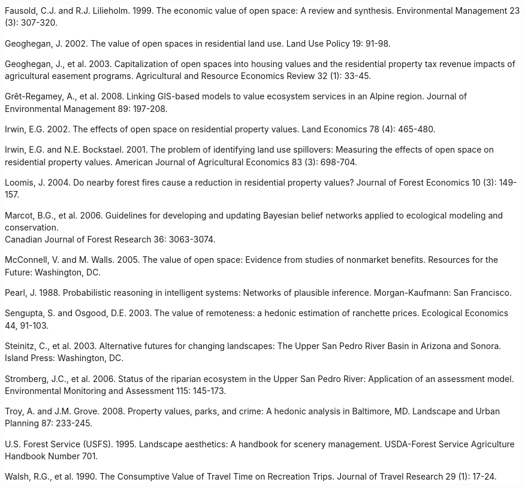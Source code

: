 Fausold, C.J. and R.J. Lilieholm.  1999.  The economic value of open 
space: A review and synthesis.  Environmental Management 23 (3): 307-320.

Geoghegan, J. 2002. The value of open spaces in residential land
use. Land Use Policy 19: 91-98.

Geoghegan, J., et al. 2003.  Capitalization of open spaces into
housing values and the residential property tax revenue impacts of
agricultural easement programs. Agricultural and Resource Economics
Review 32 (1): 33-45.

<p>Gr&ecirc;t-Regamey, A., et al. 2008.  Linking GIS-based models to
value ecosystem services in an Alpine region. Journal of Environmental
Management 89: 197-208.</p>

Irwin, E.G. 2002. The effects of open space on residential property
values. Land Economics 78 (4): 465-480.

Irwin, E.G. and N.E. Bockstael.  2001. The problem of identifying land
use spillovers: Measuring the effects of open space on residential
property values. American Journal of Agricultural Economics 83 (3):
698-704.

Loomis, J.  2004.  Do nearby forest fires cause a reduction in residential 
property values?  Journal of Forest Economics 10 (3): 149-157.

Marcot, B.G., et al. 2006.  Guidelines for developing and updating 
Bayesian belief networks applied to ecological modeling and conservation.  
Canadian Journal of Forest Research 36: 3063-3074.

McConnell, V. and M. Walls. 2005.  The value of open space: Evidence
from studies of nonmarket benefits. Resources for the Future:
Washington, DC.

Pearl, J.  1988.  Probabilistic reasoning in intelligent systems: 
Networks of plausible inference.  Morgan-Kaufmann: San Francisco.

Sengupta, S. and Osgood, D.E. 2003. The value of remoteness: a hedonic 
estimation of ranchette prices. Ecological Economics 44, 91-103.

Steinitz, C., et al. 2003.  Alternative futures for changing
landscapes: The Upper San Pedro River Basin in Arizona and Sonora.
Island Press: Washington, DC.

Stromberg, J.C., et al.  2006.  Status of the riparian ecosystem in 
the Upper San Pedro River: Application of an assessment model.  
Environmental Monitoring and Assessment 115: 145-173.

Troy, A. and J.M. Grove. 2008.  Property values, parks, and crime: A
hedonic analysis in Baltimore, MD. Landscape and Urban Planning 87:
233-245.

U.S. Forest Service (USFS). 1995.  Landscape aesthetics: A handbook
for scenery management. USDA-Forest Service Agriculture Handbook
Number 701.

Walsh, R.G., et al. 1990. The Consumptive Value of Travel Time on
Recreation Trips. Journal of Travel Research 29 (1): 17-24.
